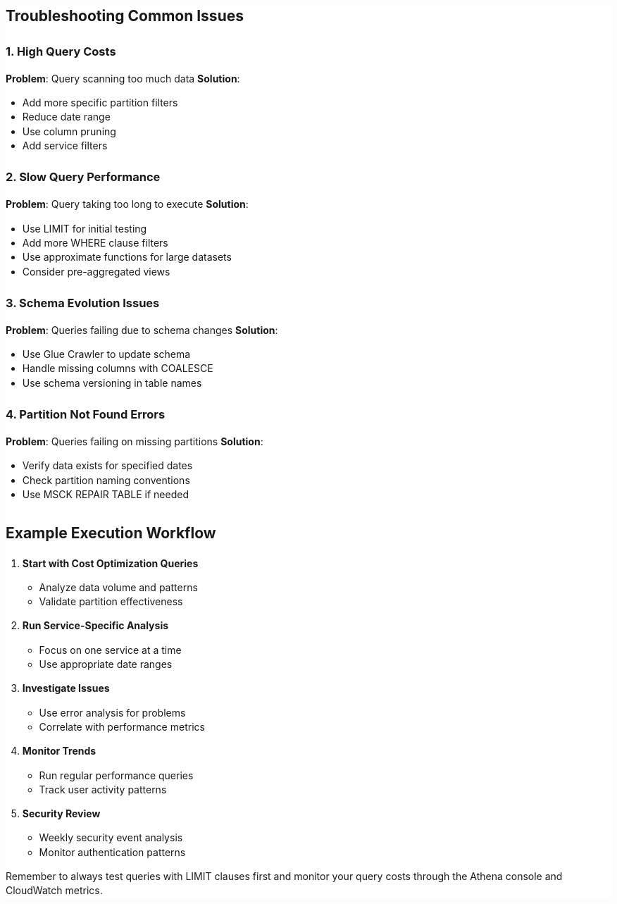 ## Troubleshooting Common Issues

### 1. High Query Costs

**Problem**: Query scanning too much data
**Solution**: 
- Add more specific partition filters
- Reduce date range
- Use column pruning
- Add service filters

### 2. Slow Query Performance

**Problem**: Query taking too long to execute
**Solution**:
- Use LIMIT for initial testing
- Add more WHERE clause filters
- Use approximate functions for large datasets
- Consider pre-aggregated views

### 3. Schema Evolution Issues

**Problem**: Queries failing due to schema changes
**Solution**:
- Use Glue Crawler to update schema
- Handle missing columns with COALESCE
- Use schema versioning in table names

### 4. Partition Not Found Errors

**Problem**: Queries failing on missing partitions
**Solution**:
- Verify data exists for specified dates
- Check partition naming conventions
- Use MSCK REPAIR TABLE if needed

## Example Execution Workflow

1. **Start with Cost Optimization Queries**
   - Analyze data volume and patterns
   - Validate partition effectiveness

2. **Run Service-Specific Analysis**
   - Focus on one service at a time
   - Use appropriate date ranges

3. **Investigate Issues**
   - Use error analysis for problems
   - Correlate with performance metrics

4. **Monitor Trends**
   - Run regular performance queries
   - Track user activity patterns

5. **Security Review**
   - Weekly security event analysis
   - Monitor authentication patterns

Remember to always test queries with LIMIT clauses first and monitor your query costs through the Athena console and CloudWatch metrics.
